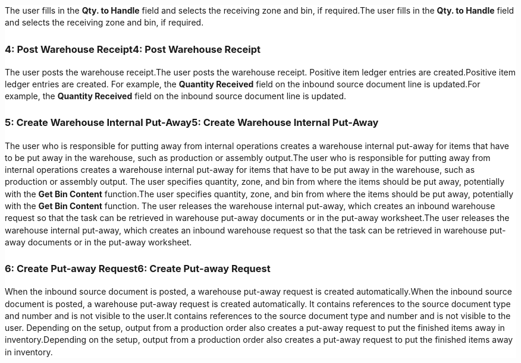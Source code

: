 <span data-ttu-id="2afe4-182">The user fills in the **Qty. to Handle** field and selects the receiving zone and bin, if required.</span><span class="sxs-lookup"><span data-stu-id="2afe4-182">The user fills in the **Qty. to Handle** field and selects the receiving zone and bin, if required.</span></span>  

### <a name="4-post-warehouse-receipt"></a><span data-ttu-id="2afe4-183">4: Post Warehouse Receipt</span><span class="sxs-lookup"><span data-stu-id="2afe4-183">4: Post Warehouse Receipt</span></span>  
<span data-ttu-id="2afe4-184">The user posts the warehouse receipt.</span><span class="sxs-lookup"><span data-stu-id="2afe4-184">The user posts the warehouse receipt.</span></span> <span data-ttu-id="2afe4-185">Positive item ledger entries are created.</span><span class="sxs-lookup"><span data-stu-id="2afe4-185">Positive item ledger entries are created.</span></span> <span data-ttu-id="2afe4-186">For example, the **Quantity Received** field on the inbound source document line is updated.</span><span class="sxs-lookup"><span data-stu-id="2afe4-186">For example, the **Quantity Received** field on the inbound source document line is updated.</span></span>  

### <a name="5-create-warehouse-internal-put-away"></a><span data-ttu-id="2afe4-187">5: Create Warehouse Internal Put-Away</span><span class="sxs-lookup"><span data-stu-id="2afe4-187">5: Create Warehouse Internal Put-Away</span></span>  
<span data-ttu-id="2afe4-188">The user who is responsible for putting away from internal operations creates a warehouse internal put-away for items that have to be put away in the warehouse, such as production or assembly output.</span><span class="sxs-lookup"><span data-stu-id="2afe4-188">The user who is responsible for putting away from internal operations creates a warehouse internal put-away for items that have to be put away in the warehouse, such as production or assembly output.</span></span> <span data-ttu-id="2afe4-189">The user specifies quantity, zone, and bin from where the items should be put away, potentially with the **Get Bin Content** function.</span><span class="sxs-lookup"><span data-stu-id="2afe4-189">The user specifies quantity, zone, and bin from where the items should be put away, potentially with the **Get Bin Content** function.</span></span> <span data-ttu-id="2afe4-190">The user releases the warehouse internal put-away, which creates an inbound warehouse request so that the task can be retrieved in warehouse put-away documents or in the put-away worksheet.</span><span class="sxs-lookup"><span data-stu-id="2afe4-190">The user releases the warehouse internal put-away, which creates an inbound warehouse request so that the task can be retrieved in warehouse put-away documents or in the put-away worksheet.</span></span>  

### <a name="6-create-put-away-request"></a><span data-ttu-id="2afe4-191">6: Create Put-away Request</span><span class="sxs-lookup"><span data-stu-id="2afe4-191">6: Create Put-away Request</span></span>  
<span data-ttu-id="2afe4-192">When the inbound source document is posted, a warehouse put-away request is created automatically.</span><span class="sxs-lookup"><span data-stu-id="2afe4-192">When the inbound source document is posted, a warehouse put-away request is created automatically.</span></span> <span data-ttu-id="2afe4-193">It contains references to the source document type and number and is not visible to the user.</span><span class="sxs-lookup"><span data-stu-id="2afe4-193">It contains references to the source document type and number and is not visible to the user.</span></span> <span data-ttu-id="2afe4-194">Depending on the setup, output from a production order also creates a put-away request to put the finished items away in inventory.</span><span class="sxs-lookup"><span data-stu-id="2afe4-194">Depending on the setup, output from a production order also creates a put-away request to put the finished items away in inventory.</span></span>  
